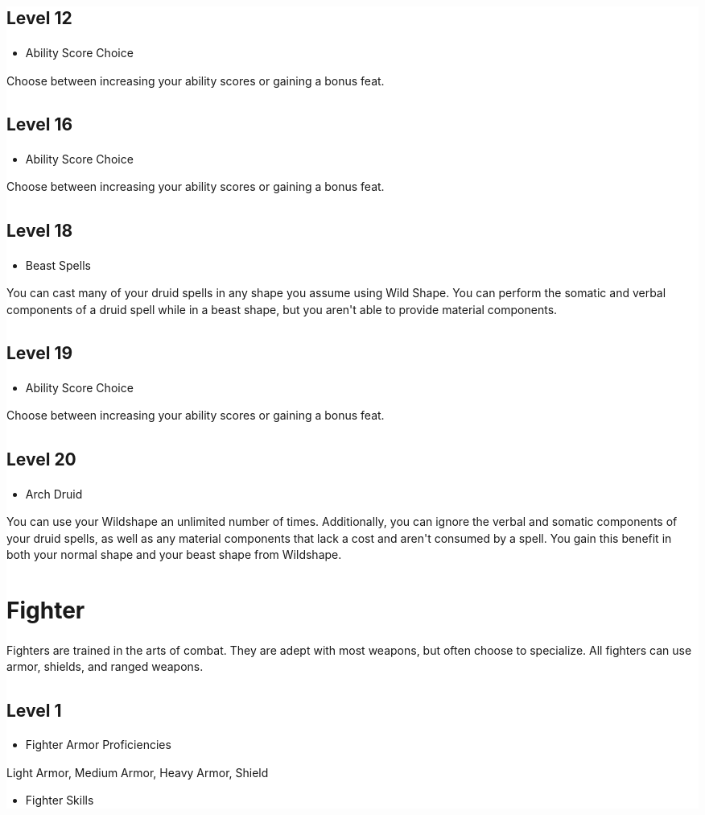 
## Level 12

* Ability Score Choice

Choose between increasing your ability scores or gaining a bonus feat.


## Level 16

* Ability Score Choice

Choose between increasing your ability scores or gaining a bonus feat.


## Level 18

* Beast Spells

You can cast many of your druid spells in any shape you assume using Wild Shape. You can perform the somatic and verbal components of a druid spell while in a beast shape, but you aren't able to provide material components.


## Level 19

* Ability Score Choice

Choose between increasing your ability scores or gaining a bonus feat.


## Level 20

* Arch Druid

You can use your Wildshape an unlimited number of times. Additionally, you can ignore the verbal and somatic components of your druid spells, as well as any material components that lack a cost and aren't consumed by a spell. You gain this benefit in both your normal shape and your beast shape from Wildshape.




# Fighter

Fighters are trained in the arts of combat. They are adept with most weapons, but often choose to specialize. All fighters can use armor, shields, and ranged weapons.


## Level 1

* Fighter Armor Proficiencies

Light Armor, Medium Armor, Heavy Armor, Shield

* Fighter Skills

